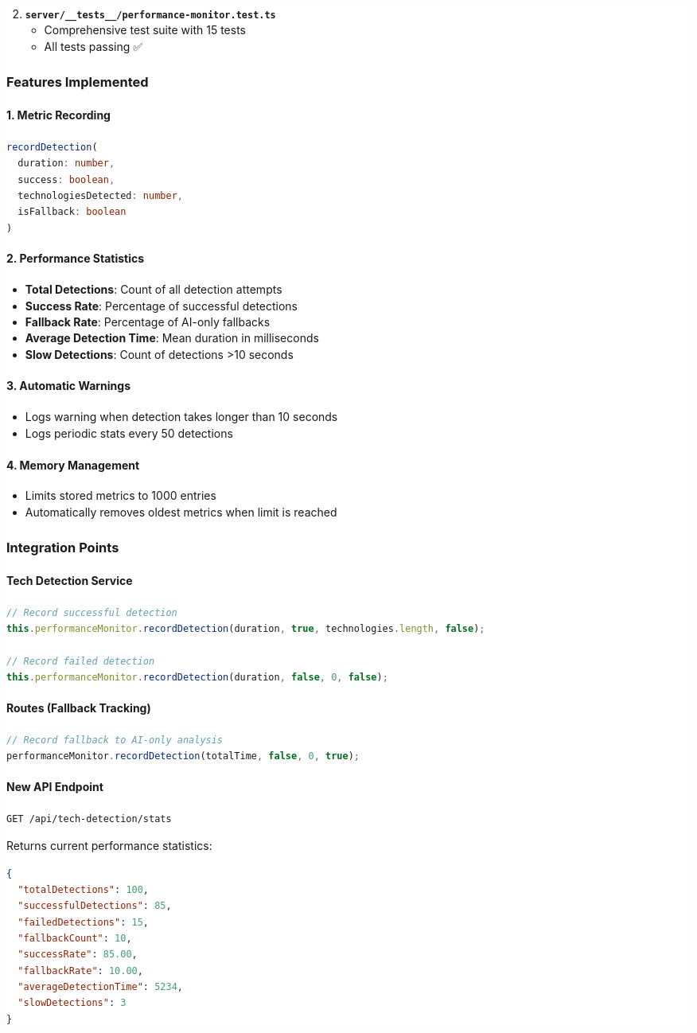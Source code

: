 2. **`server/__tests__/performance-monitor.test.ts`**
   - Comprehensive test suite with 15 tests
   - All tests passing ✅

### Features Implemented

#### 1. Metric Recording
```typescript
recordDetection(
  duration: number,
  success: boolean,
  technologiesDetected: number,
  isFallback: boolean
)
```

#### 2. Performance Statistics
- **Total Detections**: Count of all detection attempts
- **Success Rate**: Percentage of successful detections
- **Fallback Rate**: Percentage of AI-only fallbacks
- **Average Detection Time**: Mean duration in milliseconds
- **Slow Detections**: Count of detections >10 seconds

#### 3. Automatic Warnings
- Logs warning when detection takes longer than 10 seconds
- Logs periodic stats every 50 detections

#### 4. Memory Management
- Limits stored metrics to 1000 entries
- Automatically removes oldest metrics when limit is reached

### Integration Points

#### Tech Detection Service
```typescript
// Record successful detection
this.performanceMonitor.recordDetection(duration, true, technologies.length, false);

// Record failed detection
this.performanceMonitor.recordDetection(duration, false, 0, false);
```

#### Routes (Fallback Tracking)
```typescript
// Record fallback to AI-only analysis
performanceMonitor.recordDetection(totalTime, false, 0, true);
```

#### New API Endpoint
```
GET /api/tech-detection/stats
```
Returns current performance statistics:
```json
{
  "totalDetections": 100,
  "successfulDetections": 85,
  "failedDetections": 15,
  "fallbackCount": 10,
  "successRate": 85.00,
  "fallbackRate": 10.00,
  "averageDetectionTime": 5234,
  "slowDetections": 3
}
```
